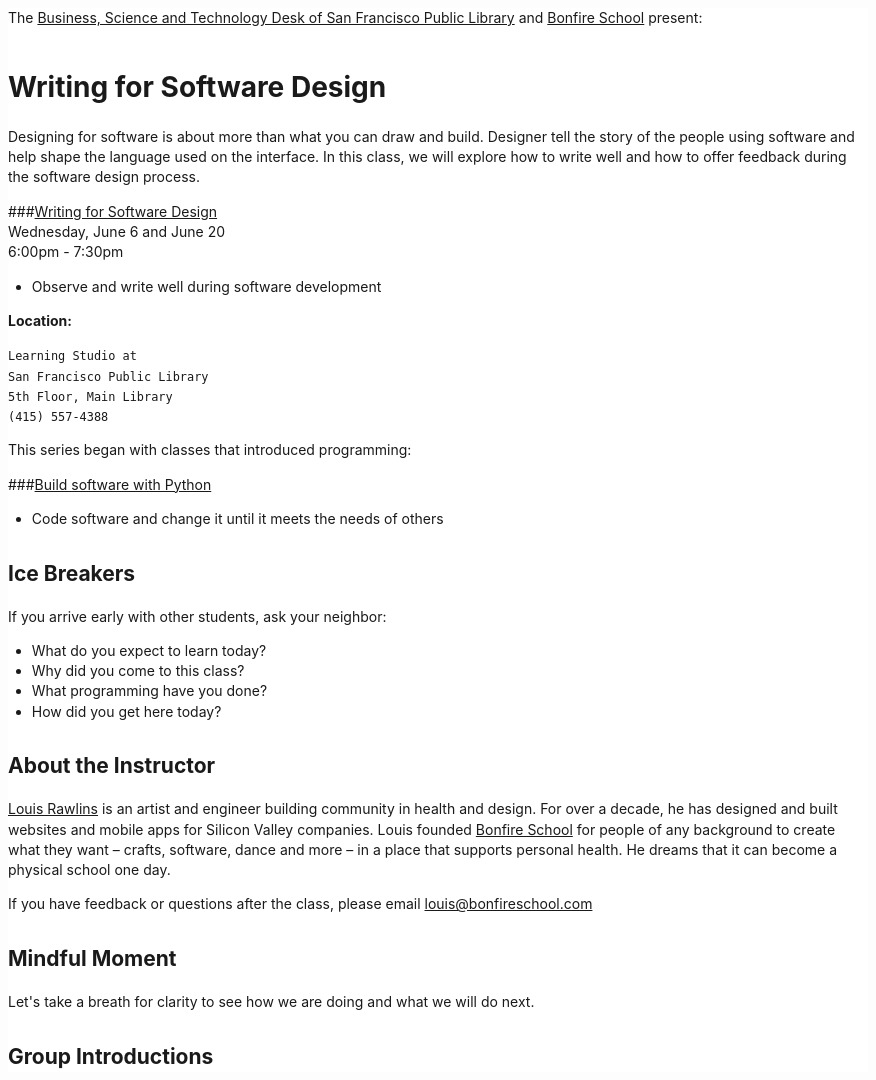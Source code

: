 The [Business, Science and Technology Desk of San Francisco Public Library](http://sfpl.org/index.php?pg=0200001701) and [Bonfire School](http://bonfireschool.com/) present:

Writing for Software Design
===========================

Designing for software is about more than what you can draw and build. Designer tell the story of the people using software and help shape the language used on the interface. In this class, we will explore how to write well and how to offer feedback during the software design process. 

###[Writing for Software Design](2018-06-sfpl-write.md)<br />Wednesday, June 6 and June 20<br />6:00pm - 7:30pm

* Observe and write well during software development

**Location:**

	Learning Studio at
	San Francisco Public Library
	5th Floor, Main Library
	(415) 557-4388

This series began with classes that introduced programming:

###[Build software with Python](2018-05-sfpl-build.md)
* Code software and change it until it meets the needs of others

<div style="page-break-after: always;"></div>

Ice Breakers
------------

If you arrive early with other students, ask your neighbor:

- What do you expect to learn today?
- Why did you come to this class?
- What programming have you done?
- How did you get here today?

About the Instructor
--------------------

[Louis Rawlins](http://louisrawlins.com/) is an artist and engineer building community in health and design. For over a decade, he has designed and built websites and mobile apps for Silicon Valley companies. Louis founded [Bonfire School](http://bonfireschool.com/) for people of any background to create what they want &ndash; crafts, software, dance and more &ndash; in a place that supports personal health. He dreams that it can become a physical school one day.

If you have feedback or questions after the class, please email [louis@bonfireschool.com](mailto:"louis@bonfireschool.com")


Mindful Moment
--------------

Let's take a breath for clarity to see how we are doing and what we will do next.


Group Introductions
-------------------
